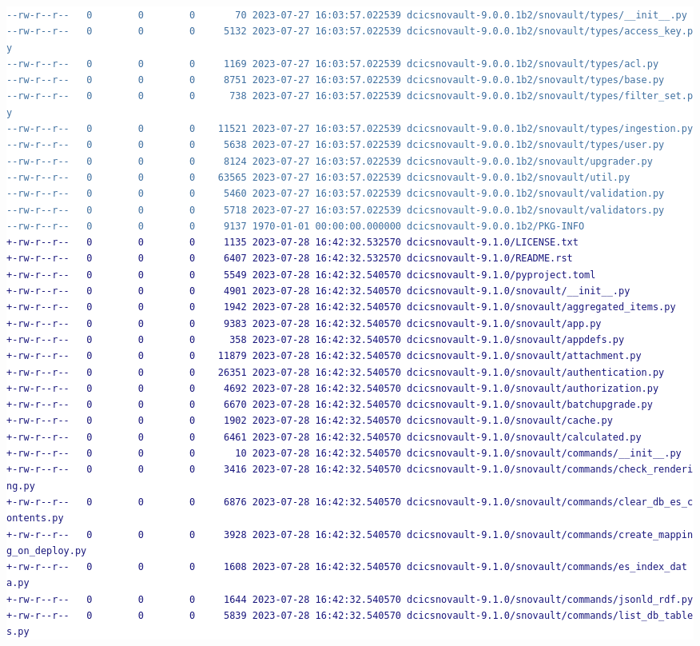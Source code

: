 ```diff
--rw-r--r--   0        0        0       70 2023-07-27 16:03:57.022539 dcicsnovault-9.0.0.1b2/snovault/types/__init__.py
--rw-r--r--   0        0        0     5132 2023-07-27 16:03:57.022539 dcicsnovault-9.0.0.1b2/snovault/types/access_key.py
--rw-r--r--   0        0        0     1169 2023-07-27 16:03:57.022539 dcicsnovault-9.0.0.1b2/snovault/types/acl.py
--rw-r--r--   0        0        0     8751 2023-07-27 16:03:57.022539 dcicsnovault-9.0.0.1b2/snovault/types/base.py
--rw-r--r--   0        0        0      738 2023-07-27 16:03:57.022539 dcicsnovault-9.0.0.1b2/snovault/types/filter_set.py
--rw-r--r--   0        0        0    11521 2023-07-27 16:03:57.022539 dcicsnovault-9.0.0.1b2/snovault/types/ingestion.py
--rw-r--r--   0        0        0     5638 2023-07-27 16:03:57.022539 dcicsnovault-9.0.0.1b2/snovault/types/user.py
--rw-r--r--   0        0        0     8124 2023-07-27 16:03:57.022539 dcicsnovault-9.0.0.1b2/snovault/upgrader.py
--rw-r--r--   0        0        0    63565 2023-07-27 16:03:57.022539 dcicsnovault-9.0.0.1b2/snovault/util.py
--rw-r--r--   0        0        0     5460 2023-07-27 16:03:57.022539 dcicsnovault-9.0.0.1b2/snovault/validation.py
--rw-r--r--   0        0        0     5718 2023-07-27 16:03:57.022539 dcicsnovault-9.0.0.1b2/snovault/validators.py
--rw-r--r--   0        0        0     9137 1970-01-01 00:00:00.000000 dcicsnovault-9.0.0.1b2/PKG-INFO
+-rw-r--r--   0        0        0     1135 2023-07-28 16:42:32.532570 dcicsnovault-9.1.0/LICENSE.txt
+-rw-r--r--   0        0        0     6407 2023-07-28 16:42:32.532570 dcicsnovault-9.1.0/README.rst
+-rw-r--r--   0        0        0     5549 2023-07-28 16:42:32.540570 dcicsnovault-9.1.0/pyproject.toml
+-rw-r--r--   0        0        0     4901 2023-07-28 16:42:32.540570 dcicsnovault-9.1.0/snovault/__init__.py
+-rw-r--r--   0        0        0     1942 2023-07-28 16:42:32.540570 dcicsnovault-9.1.0/snovault/aggregated_items.py
+-rw-r--r--   0        0        0     9383 2023-07-28 16:42:32.540570 dcicsnovault-9.1.0/snovault/app.py
+-rw-r--r--   0        0        0      358 2023-07-28 16:42:32.540570 dcicsnovault-9.1.0/snovault/appdefs.py
+-rw-r--r--   0        0        0    11879 2023-07-28 16:42:32.540570 dcicsnovault-9.1.0/snovault/attachment.py
+-rw-r--r--   0        0        0    26351 2023-07-28 16:42:32.540570 dcicsnovault-9.1.0/snovault/authentication.py
+-rw-r--r--   0        0        0     4692 2023-07-28 16:42:32.540570 dcicsnovault-9.1.0/snovault/authorization.py
+-rw-r--r--   0        0        0     6670 2023-07-28 16:42:32.540570 dcicsnovault-9.1.0/snovault/batchupgrade.py
+-rw-r--r--   0        0        0     1902 2023-07-28 16:42:32.540570 dcicsnovault-9.1.0/snovault/cache.py
+-rw-r--r--   0        0        0     6461 2023-07-28 16:42:32.540570 dcicsnovault-9.1.0/snovault/calculated.py
+-rw-r--r--   0        0        0       10 2023-07-28 16:42:32.540570 dcicsnovault-9.1.0/snovault/commands/__init__.py
+-rw-r--r--   0        0        0     3416 2023-07-28 16:42:32.540570 dcicsnovault-9.1.0/snovault/commands/check_rendering.py
+-rw-r--r--   0        0        0     6876 2023-07-28 16:42:32.540570 dcicsnovault-9.1.0/snovault/commands/clear_db_es_contents.py
+-rw-r--r--   0        0        0     3928 2023-07-28 16:42:32.540570 dcicsnovault-9.1.0/snovault/commands/create_mapping_on_deploy.py
+-rw-r--r--   0        0        0     1608 2023-07-28 16:42:32.540570 dcicsnovault-9.1.0/snovault/commands/es_index_data.py
+-rw-r--r--   0        0        0     1644 2023-07-28 16:42:32.540570 dcicsnovault-9.1.0/snovault/commands/jsonld_rdf.py
+-rw-r--r--   0        0        0     5839 2023-07-28 16:42:32.540570 dcicsnovault-9.1.0/snovault/commands/list_db_tables.py
```
